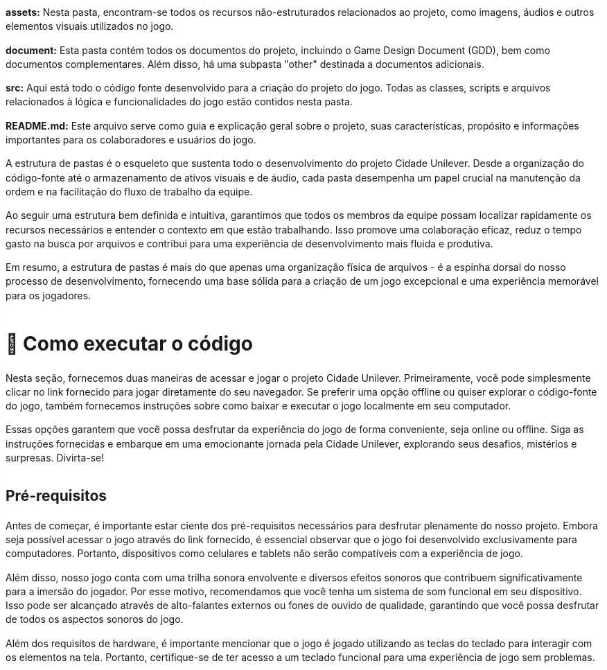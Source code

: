 <span id="assets"></span> <b>assets:</b> Nesta pasta, encontram-se todos os recursos não-estruturados relacionados ao projeto, como imagens, áudios e outros elementos visuais utilizados no jogo.

<span id="document"></span> <b>document:</b> Esta pasta contém todos os documentos do projeto, incluindo o Game Design Document (GDD), bem como documentos complementares. Além disso, há uma subpasta "other" destinada a documentos adicionais.

<span id="src"></span> <b>src:</b> Aqui está todo o código fonte desenvolvido para a criação do projeto do jogo. Todas as classes, scripts e arquivos relacionados à lógica e funcionalidades do jogo estão contidos nesta pasta.

<span id="readme.md"></span> <b>README.md:</b> Este arquivo serve como guia e explicação geral sobre o projeto, suas características, propósito e informações importantes para os colaboradores e usuários do jogo.

A estrutura de pastas é o esqueleto que sustenta todo o desenvolvimento do projeto Cidade Unilever. Desde a organização do código-fonte até o armazenamento de ativos visuais e de áudio, cada pasta desempenha um papel crucial na manutenção da ordem e na facilitação do fluxo de trabalho da equipe.

Ao seguir uma estrutura bem definida e intuitiva, garantimos que todos os membros da equipe possam localizar rapidamente os recursos necessários e entender o contexto em que estão trabalhando. Isso promove uma colaboração eficaz, reduz o tempo gasto na busca por arquivos e contribui para uma experiência de desenvolvimento mais fluida e produtiva.

Em resumo, a estrutura de pastas é mais do que apenas uma organização física de arquivos - é a espinha dorsal do nosso processo de desenvolvimento, fornecendo uma base sólida para a criação de um jogo excepcional e uma experiência memorável para os jogadores.

# 🔧 Como executar o código

Nesta seção, fornecemos duas maneiras de acessar e jogar o projeto Cidade Unilever. Primeiramente, você pode simplesmente clicar no link fornecido para jogar diretamente do seu navegador. Se preferir uma opção offline ou quiser explorar o código-fonte do jogo, também fornecemos instruções sobre como baixar e executar o jogo localmente em seu computador.

Essas opções garantem que você possa desfrutar da experiência do jogo de forma conveniente, seja online ou offline. Siga as instruções fornecidas e embarque em uma emocionante jornada pela Cidade Unilever, explorando seus desafios, mistérios e surpresas. Divirta-se!

## Pré-requisitos

Antes de começar, é importante estar ciente dos pré-requisitos necessários para desfrutar plenamente do nosso projeto. Embora seja possível acessar o jogo através do link fornecido, é essencial observar que o jogo foi desenvolvido exclusivamente para computadores. Portanto, dispositivos como celulares e tablets não serão compatíveis com a experiência de jogo.

Além disso, nosso jogo conta com uma trilha sonora envolvente e diversos efeitos sonoros que contribuem significativamente para a imersão do jogador. Por esse motivo, recomendamos que você tenha um sistema de som funcional em seu dispositivo. Isso pode ser alcançado através de alto-falantes externos ou fones de ouvido de qualidade, garantindo que você possa desfrutar de todos os aspectos sonoros do jogo.

Além dos requisitos de hardware, é importante mencionar que o jogo é jogado utilizando as teclas do teclado para interagir com os elementos na tela. Portanto, certifique-se de ter acesso a um teclado funcional para uma experiência de jogo sem problemas.
